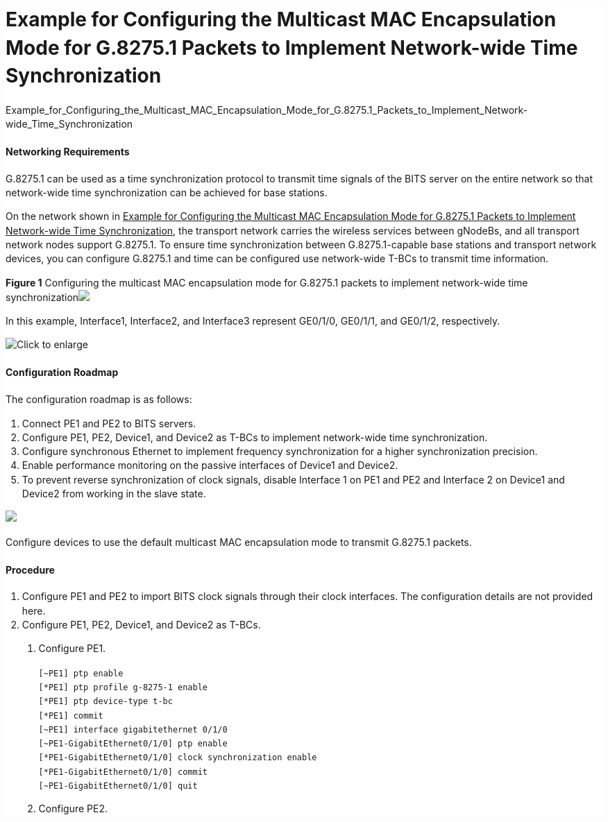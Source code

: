Example for Configuring the Multicast MAC Encapsulation Mode for G.8275.1 Packets to Implement Network-wide Time Synchronization
================================================================================================================================

Example_for_Configuring_the_Multicast_MAC_Encapsulation_Mode_for_G.8275.1_Packets_to_Implement_Network-wide_Time_Synchronization

#### Networking Requirements

G.8275.1 can be used as a time synchronization protocol to transmit time signals of the BITS server on the entire network so that network-wide time synchronization can be achieved for base stations.

On the network shown in [Example for Configuring the Multicast MAC Encapsulation Mode for G.8275.1 Packets to Implement Network-wide Time Synchronization](dc_ne_g82751_cfg_9008.html), the transport network carries the wireless services between gNodeBs, and all transport network nodes support G.8275.1. To ensure time synchronization between G.8275.1-capable base stations and transport network devices, you can configure G.8275.1 and time can be configured use network-wide T-BCs to transmit time information.

**Figure 1** Configuring the multicast MAC encapsulation mode for G.8275.1 packets to implement network-wide time synchronization![](../../../../public_sys-resources/note_3.0-en-us.png) 

In this example, Interface1, Interface2, and Interface3 represent GE0/1/0, GE0/1/1, and GE0/1/2, respectively.

![](figure/en-us_image_0000001779081406.png "Click to enlarge")


#### Configuration Roadmap

The configuration roadmap is as follows:

1. Connect PE1 and PE2 to BITS servers.
2. Configure PE1, PE2, Device1, and Device2 as T-BCs to implement network-wide time synchronization.
3. Configure synchronous Ethernet to implement frequency synchronization for a higher synchronization precision.
4. Enable performance monitoring on the passive interfaces of Device1 and Device2.
5. To prevent reverse synchronization of clock signals, disable Interface 1 on PE1 and PE2 and Interface 2 on Device1 and Device2 from working in the slave state.

![](../../../../public_sys-resources/note_3.0-en-us.png) 

Configure devices to use the default multicast MAC encapsulation mode to transmit G.8275.1 packets.



#### Procedure

1. Configure PE1 and PE2 to import BITS clock signals through their clock interfaces. The configuration details are not provided here.
2. Configure PE1, PE2, Device1, and Device2 as T-BCs.
   1. Configure PE1.
      
      
      ```
      [~PE1] ptp enable
      [*PE1] ptp profile g-8275-1 enable
      [*PE1] ptp device-type t-bc
      [*PE1] commit
      [~PE1] interface gigabitethernet 0/1/0
      [~PE1-GigabitEthernet0/1/0] ptp enable
      [*PE1-GigabitEthernet0/1/0] clock synchronization enable
      [*PE1-GigabitEthernet0/1/0] commit
      [~PE1-GigabitEthernet0/1/0] quit
      ```
   2. Configure PE2.
      